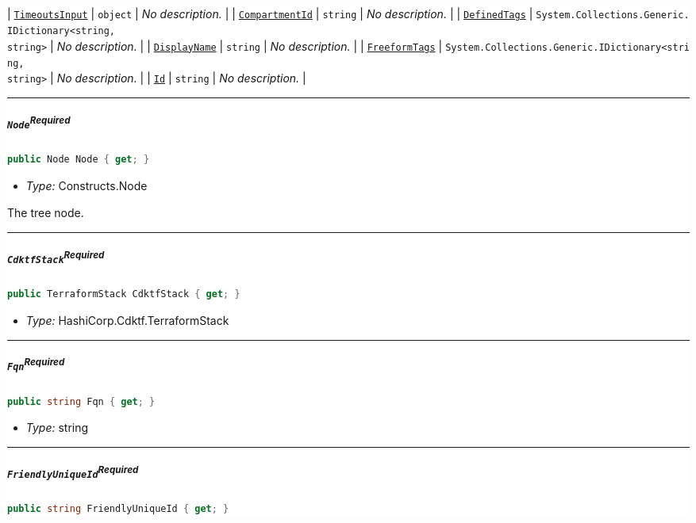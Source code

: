 | <code><a href="#rhizo-co-terraform-provider-oci.apigatewayUsagePlan.ApigatewayUsagePlan.property.timeoutsInput">TimeoutsInput</a></code> | <code>object</code> | *No description.* |
| <code><a href="#rhizo-co-terraform-provider-oci.apigatewayUsagePlan.ApigatewayUsagePlan.property.compartmentId">CompartmentId</a></code> | <code>string</code> | *No description.* |
| <code><a href="#rhizo-co-terraform-provider-oci.apigatewayUsagePlan.ApigatewayUsagePlan.property.definedTags">DefinedTags</a></code> | <code>System.Collections.Generic.IDictionary<string, string></code> | *No description.* |
| <code><a href="#rhizo-co-terraform-provider-oci.apigatewayUsagePlan.ApigatewayUsagePlan.property.displayName">DisplayName</a></code> | <code>string</code> | *No description.* |
| <code><a href="#rhizo-co-terraform-provider-oci.apigatewayUsagePlan.ApigatewayUsagePlan.property.freeformTags">FreeformTags</a></code> | <code>System.Collections.Generic.IDictionary<string, string></code> | *No description.* |
| <code><a href="#rhizo-co-terraform-provider-oci.apigatewayUsagePlan.ApigatewayUsagePlan.property.id">Id</a></code> | <code>string</code> | *No description.* |

---

##### `Node`<sup>Required</sup> <a name="Node" id="rhizo-co-terraform-provider-oci.apigatewayUsagePlan.ApigatewayUsagePlan.property.node"></a>

```csharp
public Node Node { get; }
```

- *Type:* Constructs.Node

The tree node.

---

##### `CdktfStack`<sup>Required</sup> <a name="CdktfStack" id="rhizo-co-terraform-provider-oci.apigatewayUsagePlan.ApigatewayUsagePlan.property.cdktfStack"></a>

```csharp
public TerraformStack CdktfStack { get; }
```

- *Type:* HashiCorp.Cdktf.TerraformStack

---

##### `Fqn`<sup>Required</sup> <a name="Fqn" id="rhizo-co-terraform-provider-oci.apigatewayUsagePlan.ApigatewayUsagePlan.property.fqn"></a>

```csharp
public string Fqn { get; }
```

- *Type:* string

---

##### `FriendlyUniqueId`<sup>Required</sup> <a name="FriendlyUniqueId" id="rhizo-co-terraform-provider-oci.apigatewayUsagePlan.ApigatewayUsagePlan.property.friendlyUniqueId"></a>

```csharp
public string FriendlyUniqueId { get; }
```
